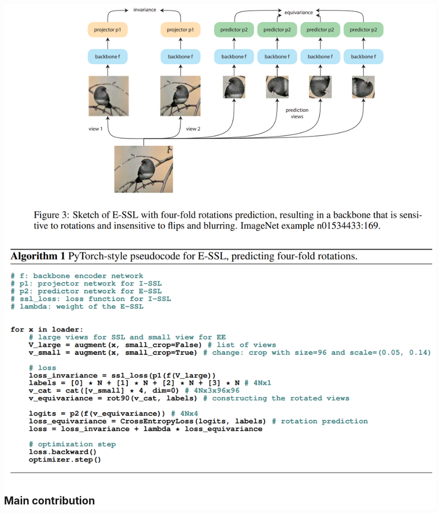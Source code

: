 ![image.png](docs/3.RaSa_files/8dff97eb-8a5d-4aa4-820a-e1f3c964cbb4.png)

![image.png](docs/3.RaSa_files/f40737e3-da89-4463-b75d-ca98da15923c.png)

## Main contribution
